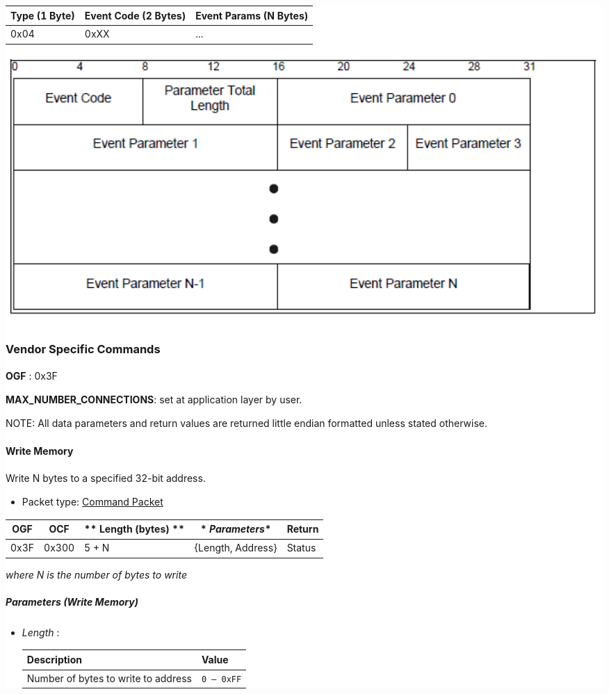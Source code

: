 | Type (1 Byte) | Event Code (2 Bytes) | Event Params (N Bytes) |
| ------------- | -------------------- | ---------------------- |
| 0x04          | 0xXX                 | ...                    |

![Event Data Packet Format](res/event-packet.png)



### Vendor Specific Commands

**OGF** : 0x3F

**MAX\_NUMBER\_CONNECTIONS**: set at application layer by user.

NOTE: All data parameters and return values are returned little endian formatted unless stated otherwise.

#### Write Memory

Write N bytes to a specified 32-bit address.

- Packet type: [Command Packet](#command-packet)

| **OGF** | **OCF** | ** Length (bytes) ** | * *Parameters**  | **Return** |
| ------- | ------- | ------------------- | ----------------- | ---------- |
| 0x3F    | 0x300   |  5 + N              | {Length, Address} | Status     |

_where N is the number of bytes to write_

##### Parameters (Write Memory)

- _Length_ : 

    | **Description**                      | **Value**         |
    | ------------------------------------ | ----------------- |
    | Number of bytes to write to address | `0 – 0xFF`        |
